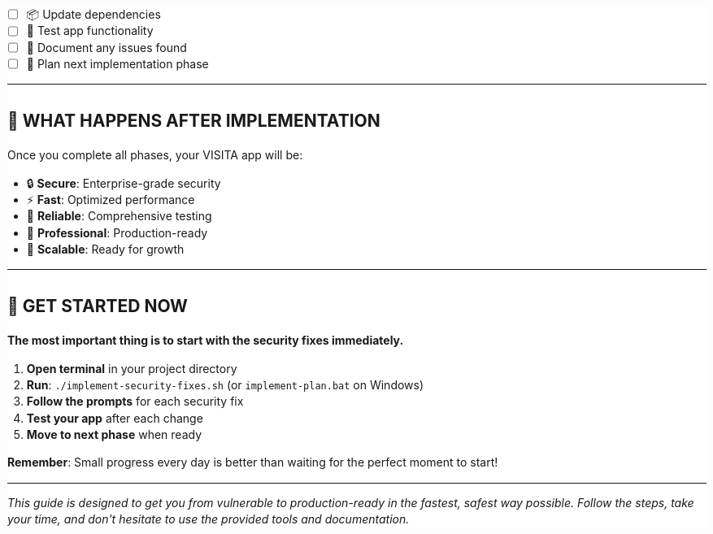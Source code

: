 - [ ] 📦 Update dependencies
- [ ] 🧪 Test app functionality
- [ ] 📝 Document any issues found
- [ ] 🎯 Plan next implementation phase

---

## 🎉 **WHAT HAPPENS AFTER IMPLEMENTATION**

Once you complete all phases, your VISITA app will be:

- 🔒 **Secure**: Enterprise-grade security
- ⚡ **Fast**: Optimized performance
- 🧪 **Reliable**: Comprehensive testing
- 📱 **Professional**: Production-ready
- 🚀 **Scalable**: Ready for growth

---

## 🏁 **GET STARTED NOW**

**The most important thing is to start with the security fixes immediately.**

1. **Open terminal** in your project directory
2. **Run**: `./implement-security-fixes.sh` (or `implement-plan.bat` on Windows)
3. **Follow the prompts** for each security fix
4. **Test your app** after each change
5. **Move to next phase** when ready

**Remember**: Small progress every day is better than waiting for the perfect moment to start!

---

*This guide is designed to get you from vulnerable to production-ready in the fastest, safest way possible. Follow the steps, take your time, and don't hesitate to use the provided tools and documentation.*